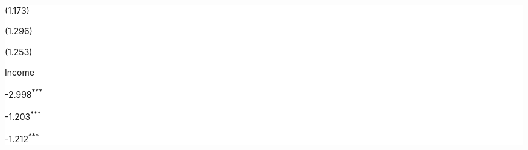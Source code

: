 (1.173)

</td>

<td>

(1.296)

</td>

<td>

(1.253)

</td>

</tr>

<tr>

<td style="text-align:left">

</td>

<td>

</td>

<td>

</td>

<td>

</td>

</tr>

<tr>

<td style="text-align:left">

Income

</td>

<td>

\-2.998<sup>\*\*\*</sup>

</td>

<td>

\-1.203<sup>\*\*\*</sup>

</td>

<td>

\-1.212<sup>\*\*\*</sup>

</td>

</tr>
